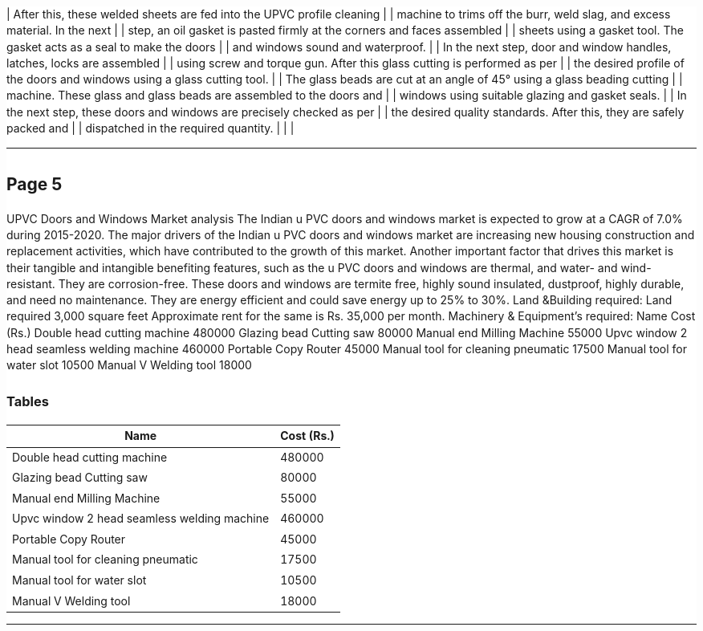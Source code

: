 | After this, these welded sheets are fed into the UPVC profile cleaning |
| machine to trims off the burr, weld slag, and excess material. In the next |
| step, an oil gasket is pasted firmly at the corners and faces assembled |
| sheets using a gasket tool. The gasket acts as a seal to make the doors |
| and windows sound and waterproof. |
| In the next step, door and window handles, latches, locks are assembled |
| using screw and torque gun. After this glass cutting is performed as per |
| the desired profile of the doors and windows using a glass cutting tool. |
| The glass beads are cut at an angle of 45° using a glass beading cutting |
| machine. These glass and glass beads are assembled to the doors and |
| windows using suitable glazing and gasket seals. |
| In the next step, these doors and windows are precisely checked as per |
| the desired quality standards. After this, they are safely packed and |
| dispatched in the required quantity. |
|  |

---

## Page 5

UPVC Doors and Windows Market analysis The Indian u PVC doors and windows market is expected to grow at a CAGR of 7.0% during 2015-2020. The major drivers of the Indian u PVC doors and windows market are increasing new housing construction and replacement activities, which have contributed to the growth of this market. Another important factor that drives this market is their tangible and intangible benefiting features, such as the u PVC doors and windows are thermal, and water- and wind-resistant. They are corrosion-free. These doors and windows are termite free, highly sound insulated, dustproof, highly durable, and need no maintenance. They are energy efficient and could save energy up to 25% to 30%. Land &Building required: Land required 3,000 square feet Approximate rent for the same is Rs. 35,000 per month. Machinery & Equipment’s required: Name Cost (Rs.) Double head cutting machine 480000 Glazing bead Cutting saw 80000 Manual end Milling Machine 55000 Upvc window 2 head seamless welding machine 460000 Portable Copy Router 45000 Manual tool for cleaning pneumatic 17500 Manual tool for water slot 10500 Manual V Welding tool 18000

### Tables

| Name | Cost (Rs.) |
|---|---|
| Double head cutting machine | 480000 |
| Glazing bead Cutting saw | 80000 |
| Manual end Milling Machine | 55000 |
| Upvc window 2 head seamless welding machine | 460000 |
| Portable Copy Router | 45000 |
| Manual tool for cleaning pneumatic | 17500 |
| Manual tool for water slot | 10500 |
| Manual V Welding tool | 18000 |

---